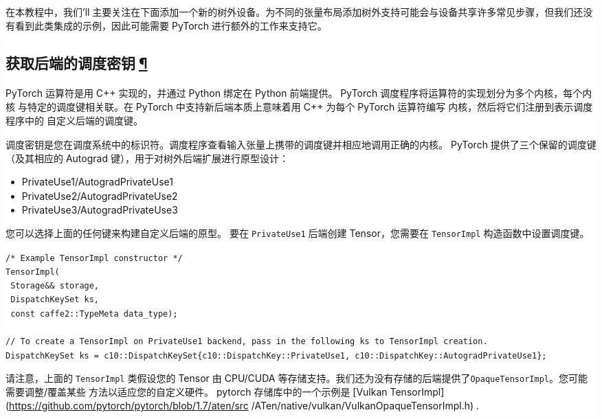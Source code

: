  在本教程中，我们’ll 主要关注在下面添加一个新的树外设备。为不同的张量布局添加树外支持可能会与设备共享许多常见步骤，但我们还没有看到此类集成的示例，因此可能需要 PyTorch 进行额外的工作来支持它。 






 获取后端的调度密钥
 [¶](#get-a-dispatch-key-for-your-backend "永久链接到此标题")
---------------------------------------------------------------------------------------------------------------------------



 PyTorch 运算符是用 C++ 实现的，并通过 Python 绑定在 Python 前端提供。
PyTorch 调度程序将运算符的实现划分为多个内核，每个内核
与特定的调度键相关联。在 PyTorch 中支持新后端本质上意味着用 C++ 为每个 PyTorch 运算符编写
内核，然后将它们注册到表示调度程序中的
自定义后端的调度键。




 调度密钥是您在调度系统中的标识符。调度程序查看输入张量上携带的调度键并相应地调用正确的内核。 PyTorch 提供了三个保留的调度键
（及其相应的 Autograd 键），用于对树外后端扩展进行原型设计：



* PrivateUse1/AutogradPrivateUse1
* PrivateUse2/AutogradPrivateUse2
* PrivateUse3/AutogradPrivateUse3



 您可以选择上面的任何键来构建自定义后端的原型。
要在
 `PrivateUse1`
 后端创建 Tensor，您需要在
 `TensorImpl`
 构造函数中设置调度键。






```
/* Example TensorImpl constructor */
TensorImpl(
 Storage&& storage,
 DispatchKeySet ks,
 const caffe2::TypeMeta data_type);

// To create a TensorImpl on PrivateUse1 backend, pass in the following ks to TensorImpl creation.
DispatchKeySet ks = c10::DispatchKeySet{c10::DispatchKey::PrivateUse1, c10::DispatchKey::AutogradPrivateUse1};

```




 请注意，上面的 `TensorImpl`
 类假设您的 Tensor 由 CPU/CUDA 等存储支持。我们还为没有存储的后端提供了`OpaqueTensorImpl`。您可能需要调整/覆盖某些
方法以适应您的自定义硬件。
pytorch 存储库中的一个示例是
 [Vulkan TensorImpl](https://github.com/pytorch/pytorch/blob/1.7/aten/src /ATen/native/vulkan/VulkanOpaqueTensorImpl.h) 
.

